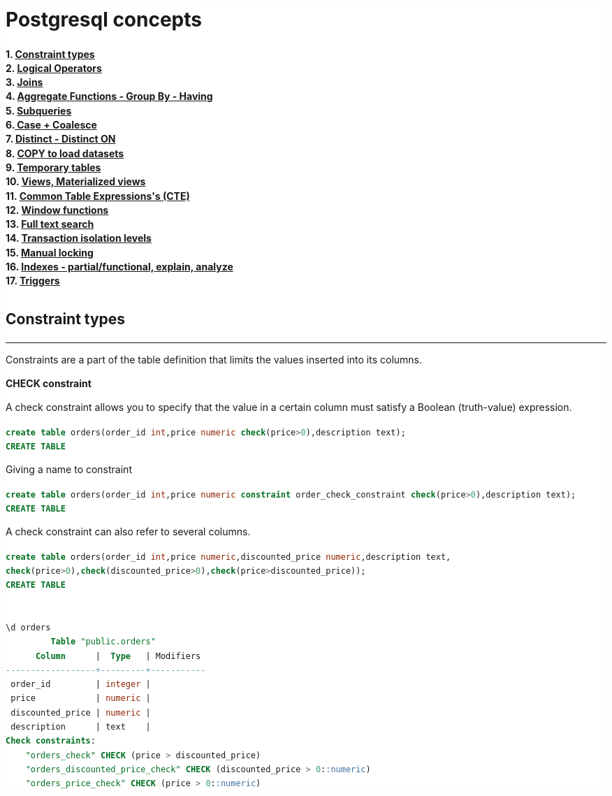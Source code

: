 # Postgresql concepts 

**1. [ Constraint types ](#constraint-types)  
  2. [Logical Operators](#logical-operators)        
  3. [Joins](#joins)                
  4. [Aggregate Functions - Group By - Having](#aggreagate-functions---group-by---having)                    
  5. [Subqueries](#subqueries)            
  6.[ Case + Coalesce ](#case---coalesce)  
  7. [Distinct - Distinct ON ](#distinct-and-distinct-on)    
  8. [ COPY to load datasets ](#copy)  
  9. [Temporary tables](#temporary-tables)   
  10.  [ Views, Materialized views  ](#views)           
  11.  [Common Table Expressions's (CTE)](#common-table-expressions-ctes)    
  12.  [Window functions](#window-functions)    
  13.  [ Full text search ](#full-text-search)          
  14.  [ Transaction isolation levels  ](#transaction-isolation-levels)         
  15. [ Manual locking ](#locking)  
  16. [Indexes - partial/functional, explain, analyze ](#indexes)  
  17. [Triggers](#triggers)**


## Constraint types 
***
Constraints are a part of the table definition that limits the values inserted into its columns.
                  
**CHECK constraint**

A check constraint allows you to specify that the value in a certain column must satisfy a Boolean (truth-value) expression.

```sql
create table orders(order_id int,price numeric check(price>0),description text);
CREATE TABLE
```

Giving a name to constraint

``` sql 
create table orders(order_id int,price numeric constraint order_check_constraint check(price>0),description text);
CREATE TABLE 
```


 A check constraint can also refer to several columns.

```sql
create table orders(order_id int,price numeric,discounted_price numeric,description text,
check(price>0),check(discounted_price>0),check(price>discounted_price));
CREATE TABLE


\d orders        
         Table "public.orders"
      Column      |  Type   | Modifiers 
------------------+---------+-----------
 order_id         | integer | 
 price            | numeric | 
 discounted_price | numeric | 
 description      | text    | 
Check constraints:
    "orders_check" CHECK (price > discounted_price)
    "orders_discounted_price_check" CHECK (discounted_price > 0::numeric)
    "orders_price_check" CHECK (price > 0::numeric) 
```
